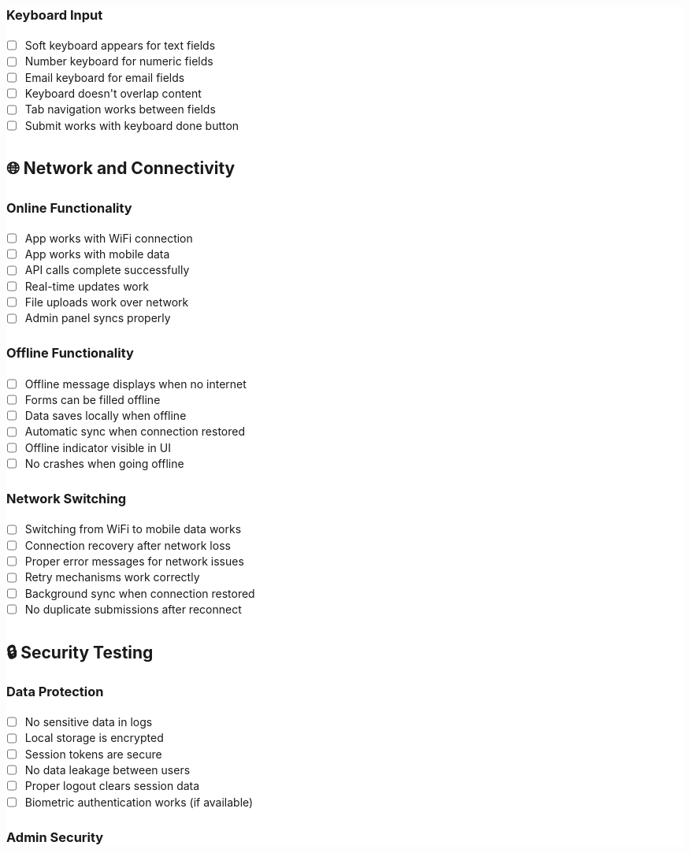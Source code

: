 ### Keyboard Input

- [ ] Soft keyboard appears for text fields
- [ ] Number keyboard for numeric fields
- [ ] Email keyboard for email fields
- [ ] Keyboard doesn't overlap content
- [ ] Tab navigation works between fields
- [ ] Submit works with keyboard done button

## 🌐 Network and Connectivity

### Online Functionality

- [ ] App works with WiFi connection
- [ ] App works with mobile data
- [ ] API calls complete successfully
- [ ] Real-time updates work
- [ ] File uploads work over network
- [ ] Admin panel syncs properly

### Offline Functionality

- [ ] Offline message displays when no internet
- [ ] Forms can be filled offline
- [ ] Data saves locally when offline
- [ ] Automatic sync when connection restored
- [ ] Offline indicator visible in UI
- [ ] No crashes when going offline

### Network Switching

- [ ] Switching from WiFi to mobile data works
- [ ] Connection recovery after network loss
- [ ] Proper error messages for network issues
- [ ] Retry mechanisms work correctly
- [ ] Background sync when connection restored
- [ ] No duplicate submissions after reconnect

## 🔒 Security Testing

### Data Protection

- [ ] No sensitive data in logs
- [ ] Local storage is encrypted
- [ ] Session tokens are secure
- [ ] No data leakage between users
- [ ] Proper logout clears session data
- [ ] Biometric authentication works (if available)

### Admin Security
